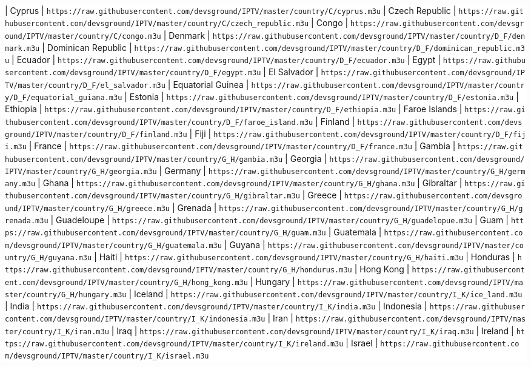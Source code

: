 | Cyprus                 | `https://raw.githubusercontent.com/devsground/IPTV/master/country/C/cyprus.m3u`
| Czech Republic         | `https://raw.githubusercontent.com/devsground/IPTV/master/country/C/czech_republic.m3u`
| Congo                  | `https://raw.githubusercontent.com/devsground/IPTV/master/country/C/congo.m3u`
| Denmark                | `https://raw.githubusercontent.com/devsground/IPTV/master/country/D_F/denmark.m3u`
| Dominican Republic     | `https://raw.githubusercontent.com/devsground/IPTV/master/country/D_F/dominican_republic.m3u`
| Ecuador                | `https://raw.githubusercontent.com/devsground/IPTV/master/country/D_F/ecuador.m3u`
| Egypt                  | `https://raw.githubusercontent.com/devsground/IPTV/master/country/D_F/egypt.m3u`
| El Salvador            | `https://raw.githubusercontent.com/devsground/IPTV/master/country/D_F/el_salvador.m3u`
| Equatorial Guinea      | `https://raw.githubusercontent.com/devsground/IPTV/master/country/D_F/equatorial_guiana.m3u`
| Estonia                | `https://raw.githubusercontent.com/devsground/IPTV/master/country/D_F/estonia.m3u`
| Ethiopia               | `https://raw.githubusercontent.com/devsground/IPTV/master/country/D_F/ethiopia.m3u`
| Faroe Islands          | `https://raw.githubusercontent.com/devsground/IPTV/master/country/D_F/faroe_island.m3u`
| Finland                | `https://raw.githubusercontent.com/devsground/IPTV/master/country/D_F/finland.m3u`
| Fiji                   | `https://raw.githubusercontent.com/devsground/IPTV/master/country/D_F/fiji.m3u`
| France                 | `https://raw.githubusercontent.com/devsground/IPTV/master/country/D_F/france.m3u`
| Gambia                 | `https://raw.githubusercontent.com/devsground/IPTV/master/country/G_H/gambia.m3u`
| Georgia                | `https://raw.githubusercontent.com/devsground/IPTV/master/country/G_H/georgia.m3u`
| Germany                | `https://raw.githubusercontent.com/devsground/IPTV/master/country/G_H/germany.m3u`
| Ghana                  | `https://raw.githubusercontent.com/devsground/IPTV/master/country/G_H/ghana.m3u`
| Gibraltar              | `https://raw.githubusercontent.com/devsground/IPTV/master/country/G_H/gibraltar.m3u`
| Greece                 | `https://raw.githubusercontent.com/devsground/IPTV/master/country/G_H/greece.m3u`
| Grenada                | `https://raw.githubusercontent.com/devsground/IPTV/master/country/G_H/grenada.m3u`
| Guadeloupe             | `https://raw.githubusercontent.com/devsground/IPTV/master/country/G_H/guadelopue.m3u`
| Guam                   | `https://raw.githubusercontent.com/devsground/IPTV/master/country/G_H/guam.m3u`
| Guatemala              | `https://raw.githubusercontent.com/devsground/IPTV/master/country/G_H/guatemala.m3u`
| Guyana                 | `https://raw.githubusercontent.com/devsground/IPTV/master/country/G_H/guyana.m3u`
| Haiti                  | `https://raw.githubusercontent.com/devsground/IPTV/master/country/G_H/haiti.m3u`
| Honduras               | `https://raw.githubusercontent.com/devsground/IPTV/master/country/G_H/hondurus.m3u`
| Hong Kong              | `https://raw.githubusercontent.com/devsground/IPTV/master/country/G_H/hong_kong.m3u`
| Hungary                | `https://raw.githubusercontent.com/devsground/IPTV/master/country/G_H/hungary.m3u`
| Iceland                | `https://raw.githubusercontent.com/devsground/IPTV/master/country/I_K/ice_land.m3u`
| India                  | `https://raw.githubusercontent.com/devsground/IPTV/master/country/I_K/india.m3u`
| Indonesia              | `https://raw.githubusercontent.com/devsground/IPTV/master/country/I_K/indonesia.m3u`
| Iran                   | `https://raw.githubusercontent.com/devsground/IPTV/master/country/I_K/iran.m3u`
| Iraq                   | `https://raw.githubusercontent.com/devsground/IPTV/master/country/I_K/iraq.m3u`
| Ireland                | `https://raw.githubusercontent.com/devsground/IPTV/master/country/I_K/ireland.m3u`
| Israel                 | `https://raw.githubusercontent.com/devsground/IPTV/master/country/I_K/israel.m3u`